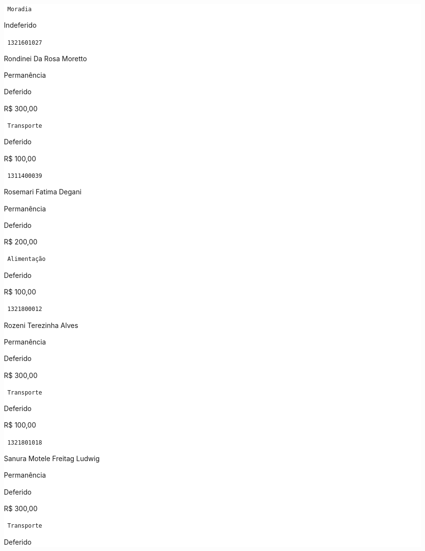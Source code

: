      Moradia

   Indeferido

     1321601027

   Rondinei Da Rosa Moretto

   Permanência

   Deferido

   R$ 300,00

     Transporte

   Deferido

   R$ 100,00

     1311400039

   Rosemari Fatima Degani

   Permanência

   Deferido

   R$ 200,00

     Alimentação

   Deferido

   R$ 100,00

     1321800012

   Rozeni Terezinha Alves

   Permanência

   Deferido

   R$ 300,00

     Transporte

   Deferido

   R$ 100,00

     1321801018

   Sanura Motele Freitag Ludwig

   Permanência

   Deferido

   R$ 300,00

     Transporte

   Deferido
